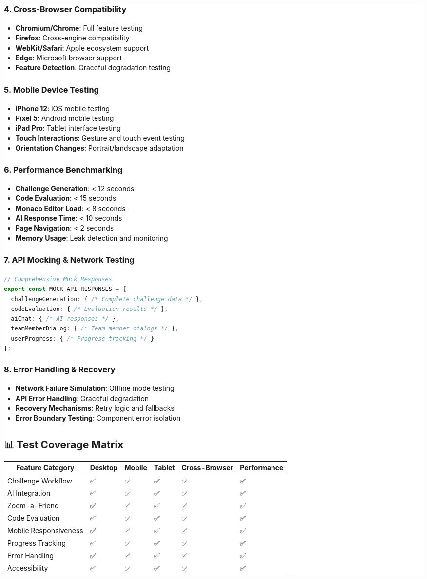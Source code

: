 ### 4. Cross-Browser Compatibility
- **Chromium/Chrome**: Full feature testing
- **Firefox**: Cross-engine compatibility
- **WebKit/Safari**: Apple ecosystem support
- **Edge**: Microsoft browser support
- **Feature Detection**: Graceful degradation testing

### 5. Mobile Device Testing
- **iPhone 12**: iOS mobile testing
- **Pixel 5**: Android mobile testing
- **iPad Pro**: Tablet interface testing
- **Touch Interactions**: Gesture and touch event testing
- **Orientation Changes**: Portrait/landscape adaptation

### 6. Performance Benchmarking
- **Challenge Generation**: < 12 seconds
- **Code Evaluation**: < 15 seconds
- **Monaco Editor Load**: < 8 seconds
- **AI Response Time**: < 10 seconds
- **Page Navigation**: < 2 seconds
- **Memory Usage**: Leak detection and monitoring

### 7. API Mocking & Network Testing
```typescript
// Comprehensive Mock Responses
export const MOCK_API_RESPONSES = {
  challengeGeneration: { /* Complete challenge data */ },
  codeEvaluation: { /* Evaluation results */ },
  aiChat: { /* AI responses */ },
  teamMemberDialog: { /* Team member dialogs */ },
  userProgress: { /* Progress tracking */ }
};
```

### 8. Error Handling & Recovery
- **Network Failure Simulation**: Offline mode testing
- **API Error Handling**: Graceful degradation
- **Recovery Mechanisms**: Retry logic and fallbacks
- **Error Boundary Testing**: Component error isolation

## 📊 Test Coverage Matrix

| Feature Category | Desktop | Mobile | Tablet | Cross-Browser | Performance |
|------------------|---------|--------|--------|---------------|-------------|
| Challenge Workflow | ✅ | ✅ | ✅ | ✅ | ✅ |
| AI Integration | ✅ | ✅ | ✅ | ✅ | ✅ |
| Zoom-a-Friend | ✅ | ✅ | ✅ | ✅ | ✅ |
| Code Evaluation | ✅ | ✅ | ✅ | ✅ | ✅ |
| Mobile Responsiveness | ✅ | ✅ | ✅ | ✅ | ✅ |
| Progress Tracking | ✅ | ✅ | ✅ | ✅ | ✅ |
| Error Handling | ✅ | ✅ | ✅ | ✅ | ✅ |
| Accessibility | ✅ | ✅ | ✅ | ✅ | ✅ |
